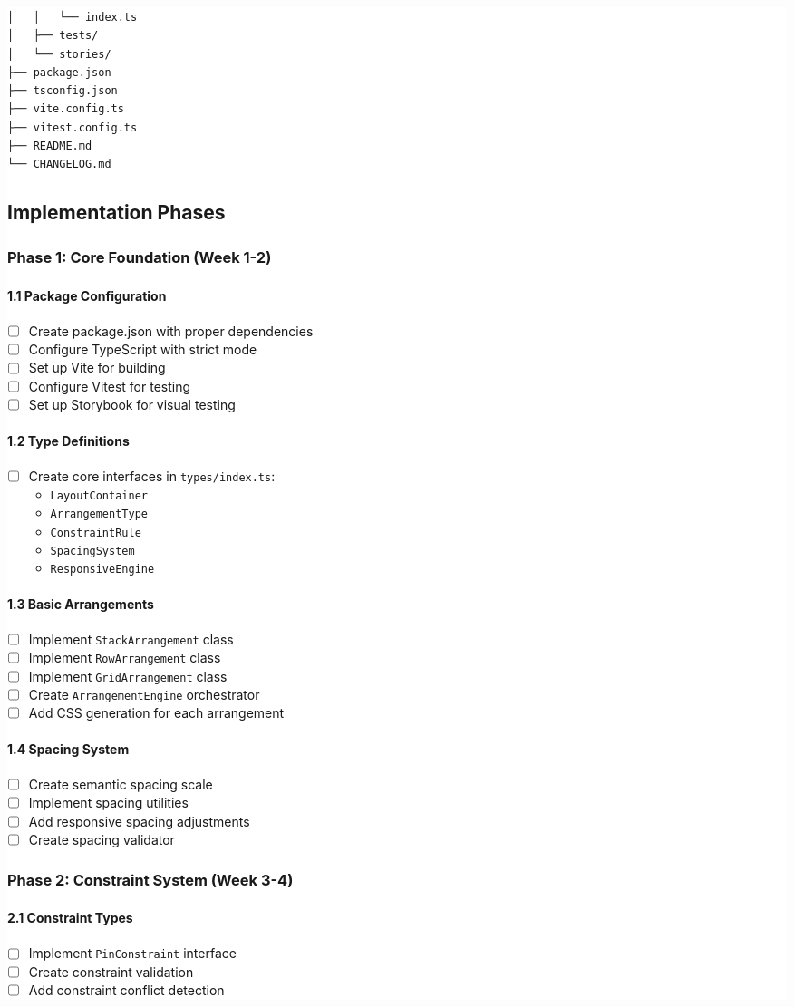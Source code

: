 ```
│   │   └── index.ts
│   ├── tests/
│   └── stories/
├── package.json
├── tsconfig.json
├── vite.config.ts
├── vitest.config.ts
├── README.md
└── CHANGELOG.md
```

## Implementation Phases

### Phase 1: Core Foundation (Week 1-2)

#### 1.1 Package Configuration

- [ ] Create package.json with proper dependencies
- [ ] Configure TypeScript with strict mode
- [ ] Set up Vite for building
- [ ] Configure Vitest for testing
- [ ] Set up Storybook for visual testing

#### 1.2 Type Definitions

- [ ] Create core interfaces in `types/index.ts`:
  - `LayoutContainer`
  - `ArrangementType`
  - `ConstraintRule`
  - `SpacingSystem`
  - `ResponsiveEngine`

#### 1.3 Basic Arrangements

- [ ] Implement `StackArrangement` class
- [ ] Implement `RowArrangement` class
- [ ] Implement `GridArrangement` class
- [ ] Create `ArrangementEngine` orchestrator
- [ ] Add CSS generation for each arrangement

#### 1.4 Spacing System

- [ ] Create semantic spacing scale
- [ ] Implement spacing utilities
- [ ] Add responsive spacing adjustments
- [ ] Create spacing validator

### Phase 2: Constraint System (Week 3-4)

#### 2.1 Constraint Types

- [ ] Implement `PinConstraint` interface
- [ ] Create constraint validation
- [ ] Add constraint conflict detection
